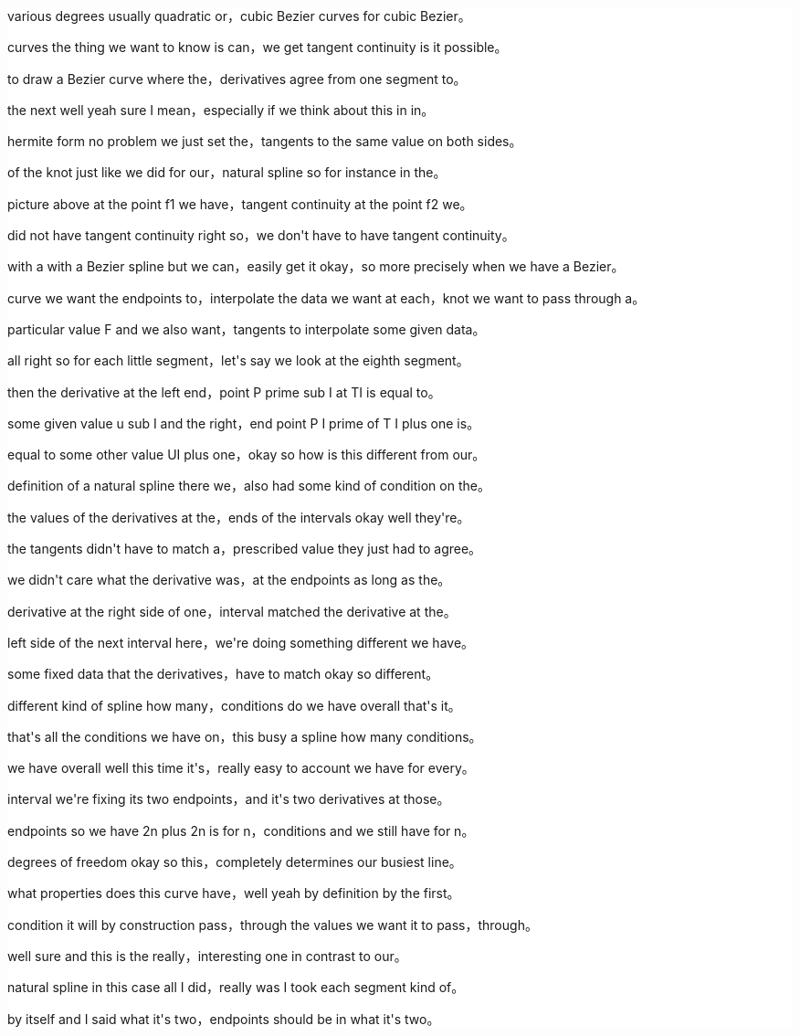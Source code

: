 various degrees usually quadratic or，cubic Bezier curves for cubic Bezier。

curves the thing we want to know is can，we get tangent continuity is it possible。

to draw a Bezier curve where the，derivatives agree from one segment to。

the next well yeah sure I mean，especially if we think about this in in。

hermite form no problem we just set the，tangents to the same value on both sides。

of the knot just like we did for our，natural spline so for instance in the。

picture above at the point f1 we have，tangent continuity at the point f2 we。

did not have tangent continuity right so，we don't have to have tangent continuity。

with a with a Bezier spline but we can，easily get it okay，so more precisely when we have a Bezier。

curve we want the endpoints to，interpolate the data we want at each，knot we want to pass through a。

particular value F and we also want，tangents to interpolate some given data。

all right so for each little segment，let's say we look at the eighth segment。

then the derivative at the left end，point P prime sub I at TI is equal to。

some given value u sub I and the right，end point P I prime of T I plus one is。

equal to some other value UI plus one，okay so how is this different from our。

definition of a natural spline there we，also had some kind of condition on the。

the values of the derivatives at the，ends of the intervals okay well they're。

the tangents didn't have to match a，prescribed value they just had to agree。

we didn't care what the derivative was，at the endpoints as long as the。

derivative at the right side of one，interval matched the derivative at the。

left side of the next interval here，we're doing something different we have。

some fixed data that the derivatives，have to match okay so different。

different kind of spline how many，conditions do we have overall that's it。

that's all the conditions we have on，this busy a spline how many conditions。

we have overall well this time it's，really easy to account we have for every。

interval we're fixing its two endpoints，and it's two derivatives at those。

endpoints so we have 2n plus 2n is for n，conditions and we still have for n。

degrees of freedom okay so this，completely determines our busiest line。

what properties does this curve have，well yeah by definition by the first。

condition it will by construction pass，through the values we want it to pass，through。

well sure and this is the really，interesting one in contrast to our。

natural spline in this case all I did，really was I took each segment kind of。

by itself and I said what it's two，endpoints should be in what it's two。
